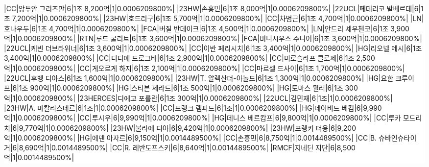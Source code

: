 |CC|앙투안 그리즈만|6|1조 8,200억|1|0.0006209800%|
|23HW|손흥민|6|1조 8,000억|1|0.0006209800%|
|22UCL|페데리코 발베르데|6|1조 7,200억|1|0.0006209800%|
|23HW|호드리구|6|1조 5,700억|1|0.0006209800%|
|CC|차범근|6|1조 4,700억|1|0.0006209800%|
|LN|호나우두|6|1조 4,700억|1|0.0006209800%|
|FCA|버질 반데이크|6|1조 4,500억|1|0.0006209800%|
|LN|안드리 셰우첸코|6|1조 3,900억|1|0.0006209800%|
|RTN|루드 굴리트|6|1조 3,600억|1|0.0006209800%|
|FCA|비니시우스 주니어|6|1조 3,600억|1|0.0006209800%|
|22UCL|케빈 더브라위너|6|1조 3,600억|1|0.0006209800%|
|CC|이반 페리시치|6|1조 3,400억|1|0.0006209800%|
|HG|리오넬 메시|6|1조 3,400억|1|0.0006209800%|
|CC|디디에 드로그바|6|1조 2,900억|1|0.0006209800%|
|CC|미로슬라프 클로제|6|1조 2,500억|1|0.0006209800%|
|CC|게오르게 하지|6|1조 2,100억|1|0.0006209800%|
|CC|마르셀 드사이|6|1조 1,700억|1|0.0006209800%|
|22UCL|후벵 디아스|6|1조 1,600억|1|0.0006209800%|
|23HW|T. 알렉산더-아놀드|6|1조 1,300억|1|0.0006209800%|
|HG|요한 크루이프|6|1조 900억|1|0.0006209800%|
|HG|스티븐 제라드|6|1조 500억|1|0.0006209800%|
|HG|토마스 뮐러|6|1조 300억|1|0.0006209800%|
|23HEROES|디에고 포를란|6|1조 300억|1|0.0006209800%|
|22UCL|김민재|6|1조|1|0.0006209800%|
|23HW|A. 마칼리스테르|6|1조|1|0.0006209800%|
|CC|프랭크 램파드|6|1조|1|0.0006209800%|
|HG|데이비드 베컴|6|9,990억|1|0.0006209800%|
|CC|루시우|6|9,990억|1|0.0006209800%|
|HG|데니스 베르캄프|6|9,800억|1|0.0006209800%|
|CC|루카 모드리치|6|9,770억|1|0.0006209800%|
|23HW|불라예 디아|6|9,420억|1|0.0006209800%|
|23HW|프렝키 더용|6|9,200억|1|0.0006209800%|
|HG|에덴 아자르|6|9,150억|1|0.0014489500%|
|CC|손흥민|6|8,750억|1|0.0014489500%|
|CC|B. 슈바인슈타이거|6|8,690억|1|0.0014489500%|
|CC|R. 레반도프스키|6|8,640억|1|0.0014489500%|
|RMCF|지네딘 지단|6|8,500억|1|0.0014489500%|